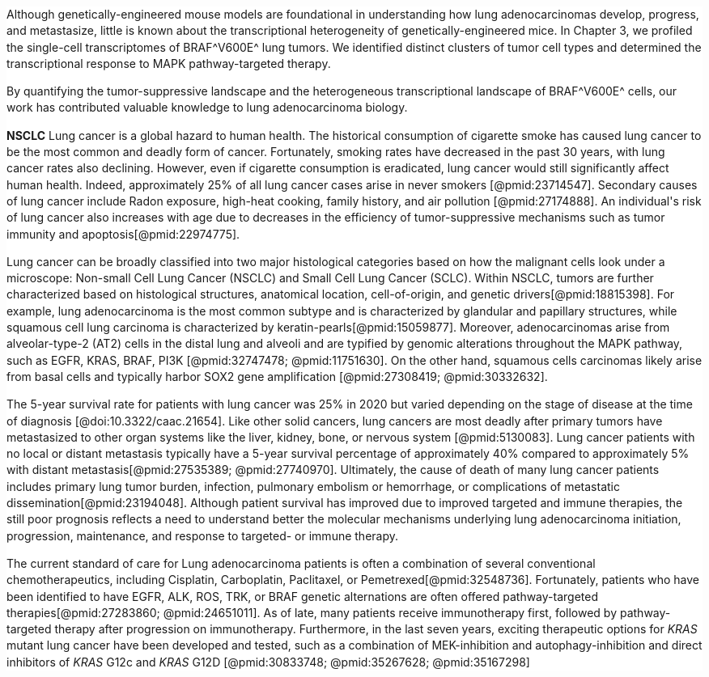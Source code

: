   Although genetically-engineered mouse models are foundational in understanding how lung adenocarcinomas develop, progress, and metastasize, little is known about the transcriptional heterogeneity of genetically-engineered mice. In Chapter 3, we profiled the single-cell transcriptomes of BRAF^V600E^ lung tumors. We identified distinct clusters of tumor cell types and determined the transcriptional response to MAPK pathway-targeted therapy.
  
 By quantifying the tumor-suppressive landscape and the heterogeneous transcriptional landscape of BRAF^V600E^ cells, our work has contributed valuable knowledge to lung adenocarcinoma biology.
  




**NSCLC** Lung cancer is a global hazard to human health. The historical consumption of cigarette smoke has caused lung cancer to be the most common and deadly form of cancer. Fortunately, smoking rates have decreased in the past 30 years, with lung cancer rates also declining. However, even if cigarette consumption is eradicated, lung cancer would still significantly affect human health. Indeed, approximately 25% of all lung cancer cases arise in never smokers [@pmid:23714547]. Secondary causes of lung cancer include Radon exposure, high-heat cooking, family history, and air pollution [@pmid:27174888]. An individual's risk of lung cancer also increases with age due to decreases in the efficiency of tumor-suppressive mechanisms such as tumor immunity and apoptosis[@pmid:22974775].

Lung cancer can be broadly classified into two major histological categories based on how the malignant cells look under a microscope: Non-small Cell Lung Cancer (NSCLC) and Small Cell Lung Cancer (SCLC). Within NSCLC, tumors are further characterized based on histological structures, anatomical location, cell-of-origin, and genetic drivers[@pmid:18815398]. For example, lung adenocarcinoma is the most common subtype and is characterized by glandular and papillary structures, while squamous cell lung carcinoma is characterized by keratin-pearls[@pmid:15059877]. Moreover, adenocarcinomas arise from alveolar-type-2 (AT2) cells in the distal lung and alveoli and are typified by genomic alterations throughout the MAPK pathway, such as EGFR, KRAS, BRAF, PI3K [@pmid:32747478; @pmid:11751630]. On the other hand, squamous cells carcinomas likely arise from basal cells and typically harbor SOX2 gene amplification [@pmid:27308419; @pmid:30332632].

The 5-year survival rate for patients with lung cancer was 25% in 2020 but varied depending on the stage of disease at the time of diagnosis [@doi:10.3322/caac.21654]. Like other solid cancers, lung cancers are most deadly after primary tumors have metastasized to other organ systems like the liver, kidney, bone, or nervous system [@pmid:5130083]. Lung cancer patients with no local or distant metastasis typically have a 5-year survival percentage of approximately 40% compared to approximately 5% with distant metastasis[@pmid:27535389; @pmid:27740970]. Ultimately, the cause of death of many lung cancer patients includes primary lung tumor burden, infection, pulmonary embolism or hemorrhage, or complications of metastatic dissemination[@pmid:23194048]. Although patient survival has improved due to improved targeted and immune therapies, the still poor prognosis reflects a need to understand better the molecular mechanisms underlying lung adenocarcinoma initiation, progression, maintenance, and response to targeted- or immune therapy.

The current standard of care for Lung adenocarcinoma patients is often a combination of several conventional chemotherapeutics, including Cisplatin, Carboplatin, Paclitaxel, or Pemetrexed[@pmid:32548736]. Fortunately, patients who have been identified to have EGFR, ALK, ROS, TRK, or BRAF genetic alternations are often offered pathway-targeted therapies[@pmid:27283860; @pmid:24651011]. As of late, many patients receive immunotherapy first, followed by pathway-targeted therapy after progression on immunotherapy. Furthermore, in the last seven years, exciting therapeutic options for _KRAS_ mutant lung cancer have been developed and tested, such as a combination of MEK-inhibition and autophagy-inhibition and direct inhibitors of _KRAS_ G12c and _KRAS_ G12D [@pmid:30833748; @pmid:35267628; @pmid:35167298]
